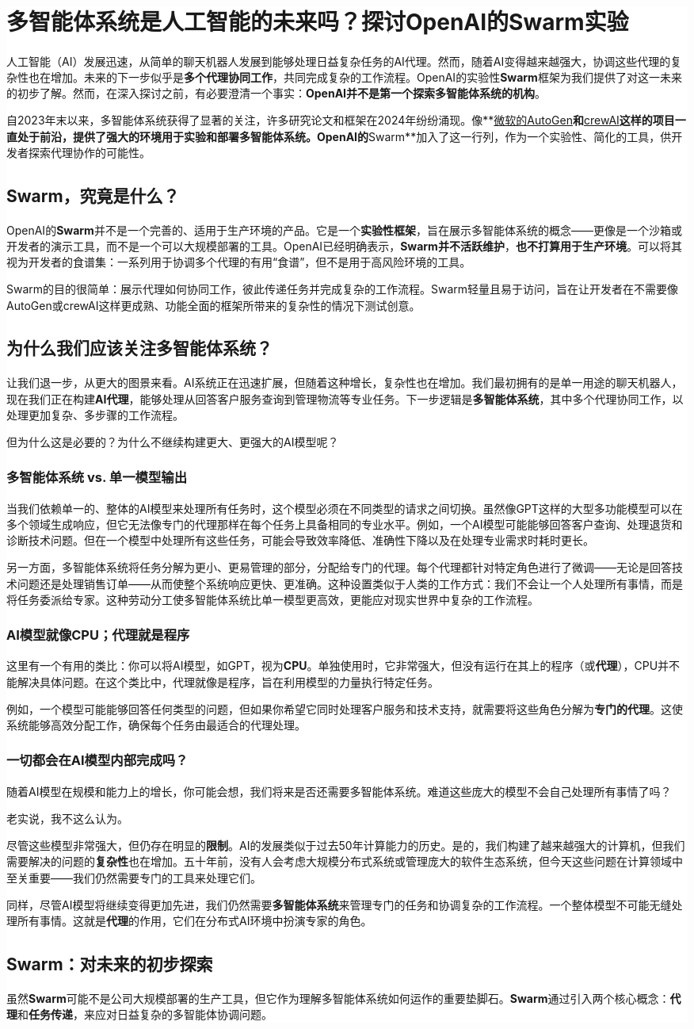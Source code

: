 # 多智能体系统是人工智能的未来吗？探讨OpenAI的Swarm实验

人工智能（AI）发展迅速，从简单的聊天机器人发展到能够处理日益复杂任务的AI代理。然而，随着AI变得越来越强大，协调这些代理的复杂性也在增加。未来的下一步似乎是**多个代理协同工作**，共同完成复杂的工作流程。OpenAI的实验性**Swarm**框架为我们提供了对这一未来的初步了解。然而，在深入探讨之前，有必要澄清一个事实：**OpenAI并不是第一个探索多智能体系统的机构**。

自2023年末以来，多智能体系统获得了显著的关注，许多研究论文和框架在2024年纷纷涌现。像**[微软的AutoGen](https://github.com/microsoft/autogen)**和**[crewAI](https://github.com/crewAIInc/crewAI)**这样的项目一直处于前沿，提供了强大的环境用于实验和部署多智能体系统。OpenAI的**Swarm**加入了这一行列，作为一个实验性、简化的工具，供开发者探索代理协作的可能性。

## Swarm，究竟是什么？

OpenAI的**Swarm**并不是一个完善的、适用于生产环境的产品。它是一个**实验性框架**，旨在展示多智能体系统的概念——更像是一个沙箱或开发者的演示工具，而不是一个可以大规模部署的工具。OpenAI已经明确表示，**Swarm并不活跃维护**，**也不打算用于生产环境**。可以将其视为开发者的食谱集：一系列用于协调多个代理的有用“食谱”，但不是用于高风险环境的工具。

Swarm的目的很简单：展示代理如何协同工作，彼此传递任务并完成复杂的工作流程。Swarm轻量且易于访问，旨在让开发者在不需要像AutoGen或crewAI这样更成熟、功能全面的框架所带来的复杂性的情况下测试创意。

## 为什么我们应该关注多智能体系统？

让我们退一步，从更大的图景来看。AI系统正在迅速扩展，但随着这种增长，复杂性也在增加。我们最初拥有的是单一用途的聊天机器人，现在我们正在构建**AI代理**，能够处理从回答客户服务查询到管理物流等专业任务。下一步逻辑是**多智能体系统**，其中多个代理协同工作，以处理更加复杂、多步骤的工作流程。

但为什么这是必要的？为什么不继续构建更大、更强大的AI模型呢？

### 多智能体系统 vs. 单一模型输出

当我们依赖单一的、整体的AI模型来处理所有任务时，这个模型必须在不同类型的请求之间切换。虽然像GPT这样的大型多功能模型可以在多个领域生成响应，但它无法像专门的代理那样在每个任务上具备相同的专业水平。例如，一个AI模型可能能够回答客户查询、处理退货和诊断技术问题。但在一个模型中处理所有这些任务，可能会导致效率降低、准确性下降以及在处理专业需求时耗时更长。

另一方面，多智能体系统将任务分解为更小、更易管理的部分，分配给专门的代理。每个代理都针对特定角色进行了微调——无论是回答技术问题还是处理销售订单——从而使整个系统响应更快、更准确。这种设置类似于人类的工作方式：我们不会让一个人处理所有事情，而是将任务委派给专家。这种劳动分工使多智能体系统比单一模型更高效，更能应对现实世界中复杂的工作流程。

### AI模型就像CPU；代理就是程序

这里有一个有用的类比：你可以将AI模型，如GPT，视为**CPU**。单独使用时，它非常强大，但没有运行在其上的程序（或**代理**），CPU并不能解决具体问题。在这个类比中，代理就像是程序，旨在利用模型的力量执行特定任务。

例如，一个模型可能能够回答任何类型的问题，但如果你希望它同时处理客户服务和技术支持，就需要将这些角色分解为**专门的代理**。这使系统能够高效分配工作，确保每个任务由最适合的代理处理。

### 一切都会在AI模型内部完成吗？

随着AI模型在规模和能力上的增长，你可能会想，我们将来是否还需要多智能体系统。难道这些庞大的模型不会自己处理所有事情了吗？

老实说，我不这么认为。

尽管这些模型非常强大，但仍存在明显的**限制**。AI的发展类似于过去50年计算能力的历史。是的，我们构建了越来越强大的计算机，但我们需要解决的问题的**复杂性**也在增加。五十年前，没有人会考虑大规模分布式系统或管理庞大的软件生态系统，但今天这些问题在计算领域中至关重要——我们仍然需要专门的工具来处理它们。

同样，尽管AI模型将继续变得更加先进，我们仍然需要**多智能体系统**来管理专门的任务和协调复杂的工作流程。一个整体模型不可能无缝处理所有事情。这就是**代理**的作用，它们在分布式AI环境中扮演专家的角色。

## Swarm：对未来的初步探索

虽然**Swarm**可能不是公司大规模部署的生产工具，但它作为理解多智能体系统如何运作的重要垫脚石。**Swarm**通过引入两个核心概念：**代理**和**任务传递**，来应对日益复杂的多智能体协调问题。
